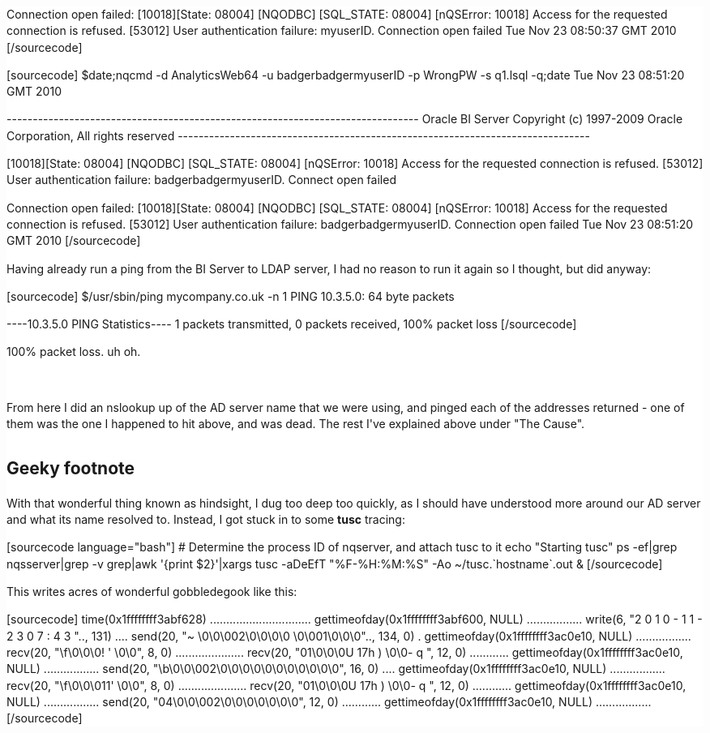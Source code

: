 Connection open failed: \[10018\]\[State: 08004\] \[NQODBC\] \[SQL\_STATE: 08004\] \[nQSError: 10018\] Access for the requested connection is refused. \[53012\] User authentication failure: myuserID. Connection open failed Tue Nov 23 08:50:37 GMT 2010 \[/sourcecode\]

\[sourcecode\] $date;nqcmd -d AnalyticsWeb64 -u badgerbadgermyuserID -p WrongPW -s q1.lsql -q;date Tue Nov 23 08:51:20 GMT 2010

\------------------------------------------------------------------------------- Oracle BI Server Copyright (c) 1997-2009 Oracle Corporation, All rights reserved -------------------------------------------------------------------------------

\[10018\]\[State: 08004\] \[NQODBC\] \[SQL\_STATE: 08004\] \[nQSError: 10018\] Access for the requested connection is refused. \[53012\] User authentication failure: badgerbadgermyuserID. Connect open failed

Connection open failed: \[10018\]\[State: 08004\] \[NQODBC\] \[SQL\_STATE: 08004\] \[nQSError: 10018\] Access for the requested connection is refused. \[53012\] User authentication failure: badgerbadgermyuserID. Connection open failed Tue Nov 23 08:51:20 GMT 2010 \[/sourcecode\]

Having already run a ping from the BI Server to LDAP server, I had no reason to run it again so I thought, but did anyway:

\[sourcecode\] $/usr/sbin/ping mycompany.co.uk -n 1 PING 10.3.5.0: 64 byte packets

\----10.3.5.0 PING Statistics---- 1 packets transmitted, 0 packets received, 100% packet loss \[/sourcecode\]

100% packet loss. uh oh.

 

From here I did an nslookup up of the AD server name that we were using, and pinged each of the addresses returned - one of them was the one I happened to hit above, and was dead. The rest I've explained above under "The Cause".

## Geeky footnote

With that wonderful thing known as hindsight, I dug too deep too quickly, as I should have understood more around our AD server and what its name resolved to. Instead, I got stuck in to some **tusc** tracing:

\[sourcecode language="bash"\] # Determine the process ID of nqserver, and attach tusc to it echo "Starting tusc" ps -ef|grep nqsserver|grep -v grep|awk '{print $2}'|xargs tusc -aDeEfT "%F-%H:%M:%S" -Ao ~/tusc.\`hostname\`.out & \[/sourcecode\]

This writes acres of wonderful gobbledegook like this:

\[sourcecode\] time(0x1ffffffff3abf628) ............................... gettimeofday(0x1ffffffff3abf600, NULL) ................. write(6, "2 0 1 0 - 1 1 - 2 3 0 7 : 4 3 ".., 131) .... send(20, "~ \\0\\0\\002\\0\\0\\0\\0 \\0\\001\\0\\0\\0".., 134, 0) . gettimeofday(0x1ffffffff3ac0e10, NULL) ................. recv(20, "\\f\\0\\0\\0! ' \\0\\0", 8, 0) ..................... recv(20, "01\\0\\0\\0U 17h ) \\0\\0- q ", 12, 0) ............ gettimeofday(0x1ffffffff3ac0e10, NULL) ................. send(20, "\\b\\0\\0\\002\\0\\0\\0\\0\\0\\0\\0\\0\\0\\0\\0", 16, 0) .... gettimeofday(0x1ffffffff3ac0e10, NULL) ................. recv(20, "\\f\\0\\0\\011' \\0\\0", 8, 0) ..................... recv(20, "01\\0\\0\\0U 17h ) \\0\\0- q ", 12, 0) ............ gettimeofday(0x1ffffffff3ac0e10, NULL) ................. send(20, "04\\0\\0\\002\\0\\0\\0\\0\\0\\0\\0", 12, 0) ............ gettimeofday(0x1ffffffff3ac0e10, NULL) ................. \[/sourcecode\]
